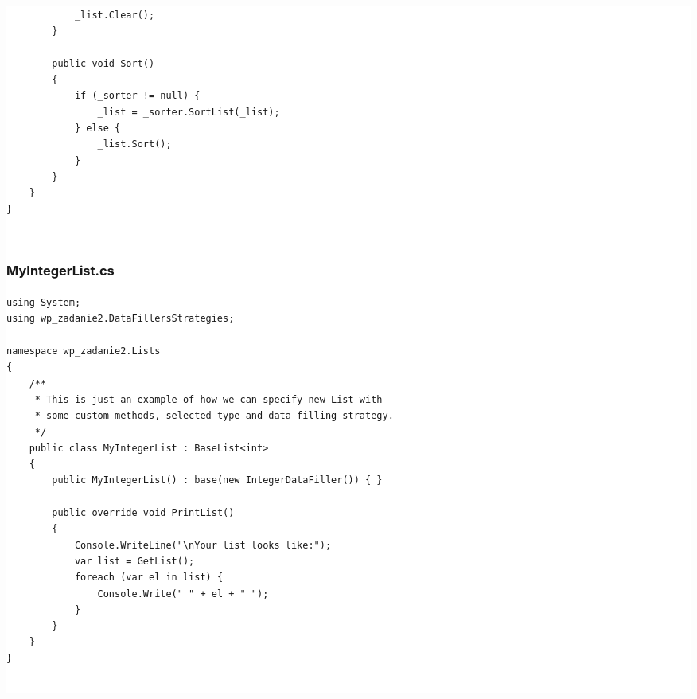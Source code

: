 ```
            _list.Clear();
        }

        public void Sort()
        {
            if (_sorter != null) {
                _list = _sorter.SortList(_list);
            } else {
                _list.Sort();
            }
        }
    }
}
```

<div style="page-break-after: always; visibility: hidden"> 
\pagebreak 
</div>

<div id="MIL"></div>

### MyIntegerList.cs
```
using System;
using wp_zadanie2.DataFillersStrategies;

namespace wp_zadanie2.Lists
{
    /**
     * This is just an example of how we can specify new List with
     * some custom methods, selected type and data filling strategy.
     */
    public class MyIntegerList : BaseList<int>
    {
        public MyIntegerList() : base(new IntegerDataFiller()) { }

        public override void PrintList()
        {
            Console.WriteLine("\nYour list looks like:");
            var list = GetList();
            foreach (var el in list) {
                Console.Write(" " + el + " ");
            }
        }
    }
}
```

<div style="page-break-after: always; visibility: hidden"> 
\pagebreak 
</div>
